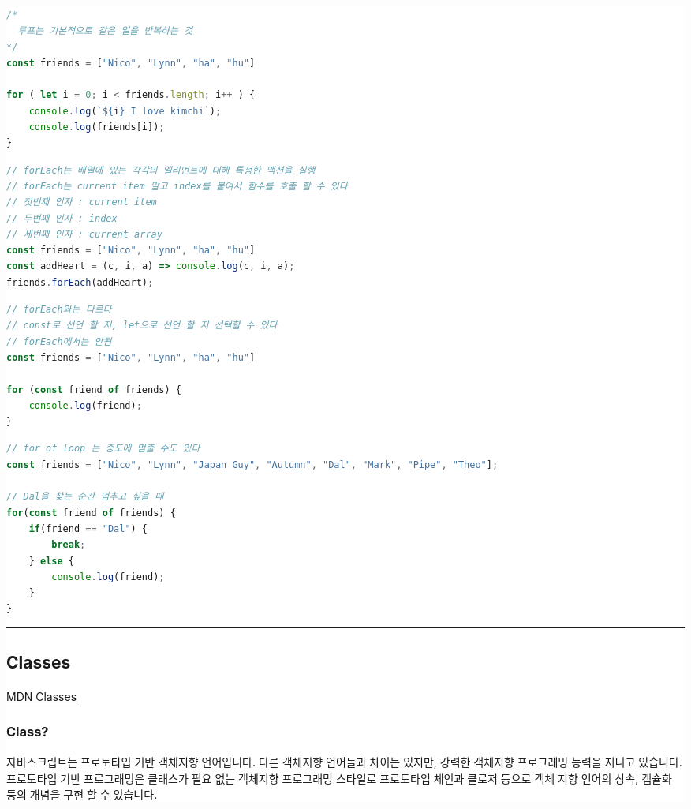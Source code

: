 ``` javascript
/*
  루프는 기본적으로 같은 일을 반복하는 것 
*/
const friends = ["Nico", "Lynn", "ha", "hu"]

for ( let i = 0; i < friends.length; i++ ) {
	console.log(`${i} I love kimchi`);
	console.log(friends[i]);
}
```
``` javascript
// forEach는 배열에 있는 각각의 엘리먼트에 대해 특정한 액션을 실행
// forEach는 current item 말고 index를 붙여서 함수를 호출 할 수 있다
// 첫번재 인자 : current item
// 두번째 인자 : index
// 세번째 인자 : current array
const friends = ["Nico", "Lynn", "ha", "hu"]
const addHeart = (c, i, a) => console.log(c, i, a);
friends.forEach(addHeart);
```
``` javascript
// forEach와는 다르다
// const로 선언 할 지, let으로 선언 할 지 선택할 수 있다
// forEach에서는 안됨
const friends = ["Nico", "Lynn", "ha", "hu"]

for (const friend of friends) {
	console.log(friend);
}
```
``` javascript
// for of loop 는 중도에 멈출 수도 있다 
const friends = ["Nico", "Lynn", "Japan Guy", "Autumn", "Dal", "Mark", "Pipe", "Theo"];

// Dal을 찾는 순간 멈추고 싶을 때
for(const friend of friends) {
	if(friend == "Dal") {
		break;
	} else {
		console.log(friend);
	}
}
```

---
## Classes
[MDN Classes](https://developer.mozilla.org/ko/docs/Web/JavaScript/Reference/Classes)  

### Class?
자바스크립트는 프로토타입 기반 객체지향 언어입니다. 다른 객체지향 언어들과 차이는 있지만, 강력한 객체지향 프로그래밍 능력을 지니고 있습니다.
프로토타입 기반 프로그래밍은 클래스가 필요 없는 객체지향 프로그래밍 스타일로 프로토타입 체인과 클로저 등으로 객체 지향 언어의 상속, 캡슐화 등의 개념을 구현 할 수 있습니다.
